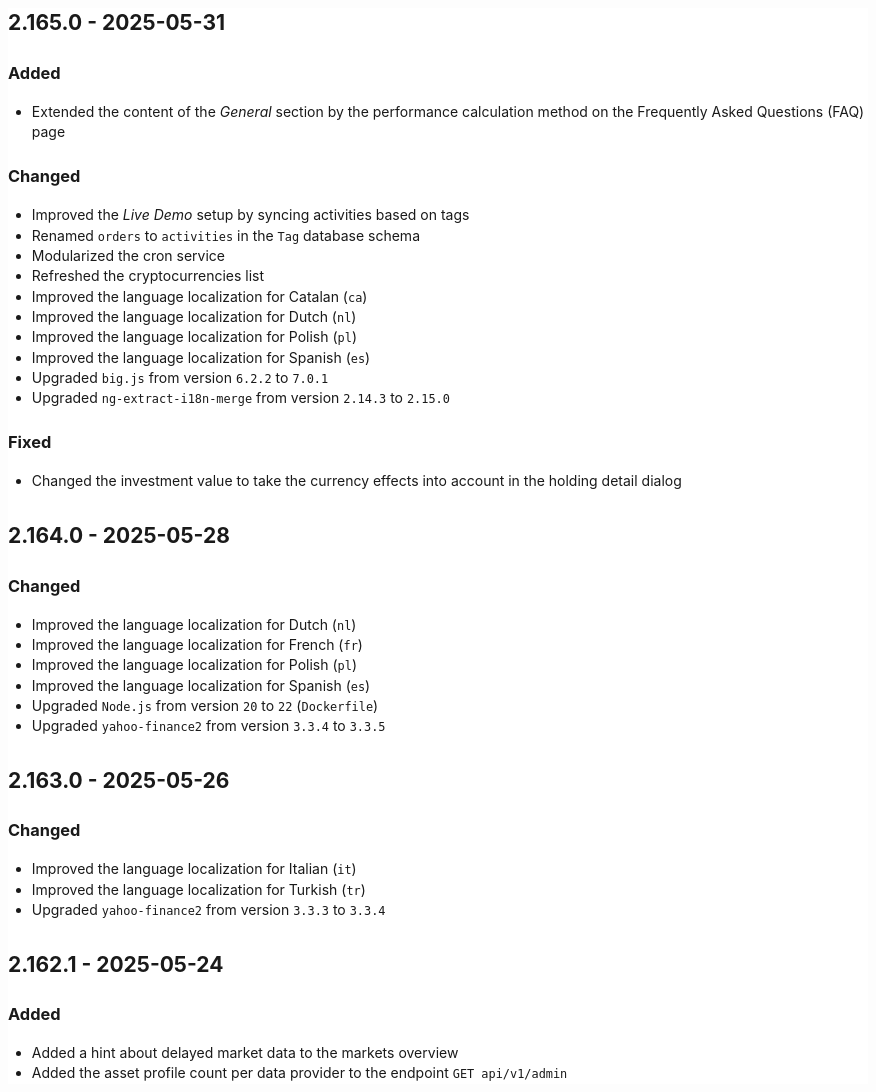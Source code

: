 ## 2.165.0 - 2025-05-31

### Added

- Extended the content of the _General_ section by the performance calculation method on the Frequently Asked Questions (FAQ) page

### Changed

- Improved the _Live Demo_ setup by syncing activities based on tags
- Renamed `orders` to `activities` in the `Tag` database schema
- Modularized the cron service
- Refreshed the cryptocurrencies list
- Improved the language localization for Catalan (`ca`)
- Improved the language localization for Dutch (`nl`)
- Improved the language localization for Polish (`pl`)
- Improved the language localization for Spanish (`es`)
- Upgraded `big.js` from version `6.2.2` to `7.0.1`
- Upgraded `ng-extract-i18n-merge` from version `2.14.3` to `2.15.0`

### Fixed

- Changed the investment value to take the currency effects into account in the holding detail dialog

## 2.164.0 - 2025-05-28

### Changed

- Improved the language localization for Dutch (`nl`)
- Improved the language localization for French (`fr`)
- Improved the language localization for Polish (`pl`)
- Improved the language localization for Spanish (`es`)
- Upgraded `Node.js` from version `20` to `22` (`Dockerfile`)
- Upgraded `yahoo-finance2` from version `3.3.4` to `3.3.5`

## 2.163.0 - 2025-05-26

### Changed

- Improved the language localization for Italian (`it`)
- Improved the language localization for Turkish (`tr`)
- Upgraded `yahoo-finance2` from version `3.3.3` to `3.3.4`

## 2.162.1 - 2025-05-24

### Added

- Added a hint about delayed market data to the markets overview
- Added the asset profile count per data provider to the endpoint `GET api/v1/admin`

